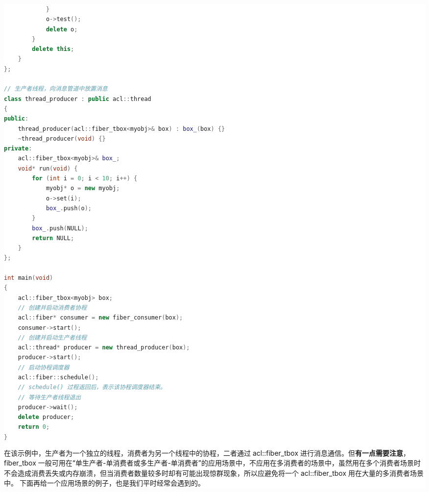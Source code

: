 ```c++
			}
			o->test();
			delete o;
		}
		delete this;
	}
};

// 生产者线程，向消息管道中放置消息
class thread_producer : public acl::thread
{
public:
	thread_producer(acl::fiber_tbox<myobj>& box) : box_(box) {}
	~thread_producer(void) {}
private:
	acl::fiber_tbox<myobj>& box_;
	void* run(void) {
		for (int i = 0; i < 10; i++) {
			myobj* o = new myobj;
			o->set(i);
			box_.push(o);
		}
		box_.push(NULL);
		return NULL;
	}
};

int main(void)
{
	acl::fiber_tbox<myobj> box;
	// 创建并启动消费者协程
	acl::fiber* consumer = new fiber_consumer(box);
	consumer->start();
	// 创建并启动生产者线程
	acl::thread* producer = new thread_producer(box);
	producer->start();
	// 启动协程调度器
	acl::fiber::schedule();
	// schedule() 过程返回后，表示该协程调度器结束。
	// 等待生产者线程退出
	producer->wait();
	delete producer;
	return 0; 
}
```

在该示例中，生产者为一个独立的线程，消费者为另一个线程中的协程，二者通过 acl::fiber_tbox 进行消息通信。但**有一点需要注意**，fiber_tbox 一般可用在“单生产者-单消费者或多生产者-单消费者”的应用场景中，不应用在多消费者的场景中，虽然用在多个消费者场景时不会造成消费丢失或内存崩溃，但当消费者数量较多时却有可能出现惊群现象，所以应避免将一个 acl::fiber_tbox 用在大量的多消费者场景中。
下面再给一个应用场景的例子，也是我们平时经常会遇到的。
